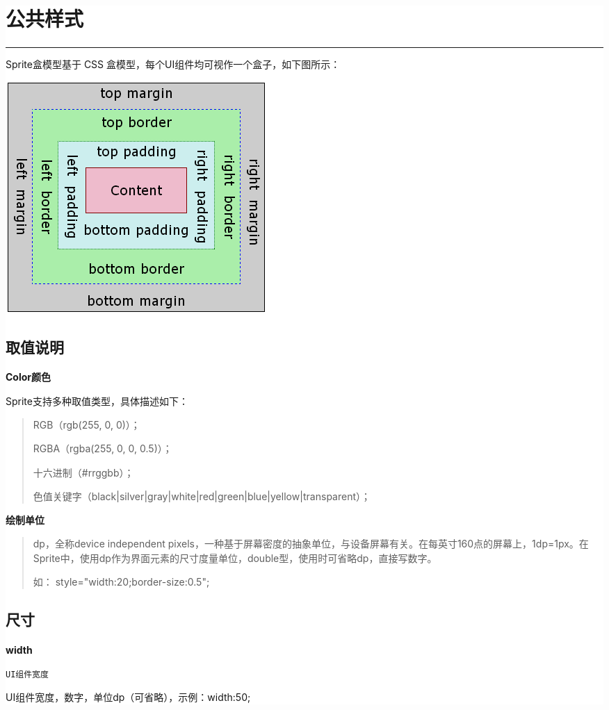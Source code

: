 # 公共样式

----------

Sprite盒模型基于 CSS 盒模型，每个UI组件均可视作一个盒子，如下图所示：  

<img  src="image/ggys_1.png" />    

<h2 id="cid_0">取值说明</h2>

**Color颜色**   

Sprite支持多种取值类型，具体描述如下：    
 
> RGB（rgb(255, 0, 0)）；  
> 
> RGBA（rgba(255, 0, 0, 0.5)）；  
> 
> 十六进制（#rrggbb）；  
> 
> 色值关键字（black|silver|gray|white|red|green|blue|yellow|transparent）；


**绘制单位**  

> dp，全称device independent pixels，一种基于屏幕密度的抽象单位，与设备屏幕有关。在每英寸160点的屏幕上，1dp=1px。在Sprite中，使用dp作为界面元素的尺寸度量单位，double型，使用时可省略dp，直接写数字。  
> 
> 如： style="width:20;border-size:0.5";  


<h2 id="cid_1">尺寸</h2>

**width**   

<code>UI组件宽度 </code>

UI组件宽度，数字，单位dp（可省略），示例：width:50;    
